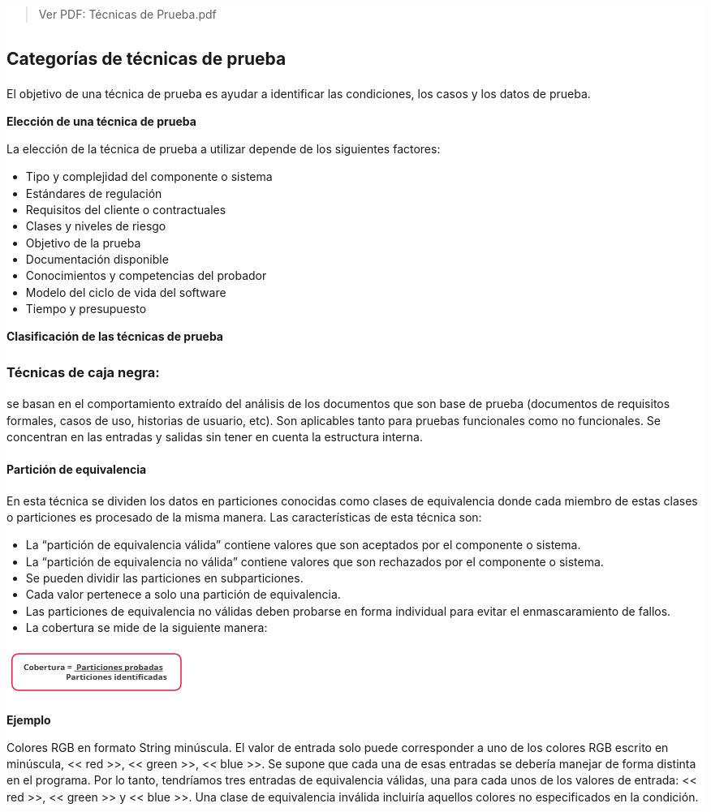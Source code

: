 > Ver PDF: Técnicas de Prueba.pdf



## Categorías de técnicas de prueba <a id='c7a1'></a>

El objetivo de una técnica de prueba es ayudar a identificar las condiciones, los casos y los datos de prueba.

**Elección de una técnica de prueba**

La elección de la técnica de prueba a utilizar depende de los siguientes factores:
- Tipo y complejidad del componente o sistema
- Estándares de regulación
- Requisitos del cliente o contractuales
- Clases y niveles de riesgo
- Objetivo de la prueba
- Documentación disponible
- Conocimientos y competencias del probador
- Modelo del ciclo de vida del software
- Tiempo y presupuesto

**Clasificación de las técnicas de prueba**

### Técnicas de caja negra: <a id='c7a1a'></a>

se basan en el comportamiento extraído del análisis de los documentos que son base de prueba (documentos de requisitos formales, casos de uso, historias de usuario, etc). Son aplicables tanto para pruebas funcionales como no funcionales. Se concentran en las entradas y salidas sin tener en cuenta la estructura interna.

#### Partición de equivalencia <a id='c7a1a1'></a>

En esta técnica se dividen los datos en particiones conocidas como clases de equivalencia donde cada miembro de estas clases o particiones es procesado de la misma manera. Las características de esta técnica son:

- La “partición de equivalencia válida” contiene valores que son aceptados por el componente o sistema.
- La “partición de equivalencia no válida” contiene valores que son rechazados por el componente o sistema.
- Se pueden dividir las particiones en subparticiones.
- Cada valor pertenece a solo una partición de equivalencia.
- Las particiones de equivalencia no válidas deben probarse en forma individual para evitar el enmascaramiento de fallos.
- La cobertura se mide de la siguiente manera:

![cobertura](./img/c7a2.png)

**Ejemplo**

Colores RGB en formato String minúscula. El valor de entrada solo puede corresponder a uno de los colores RGB escrito en minúscula, << red >>, << green >>, << blue >>. Se supone que cada una de esas entradas se debería manejar de forma distinta en el programa. Por lo tanto, tendríamos tres entradas de equivalencia válidas, una para cada unos de los valores de entrada: << red >>, << green >> y << blue >>. Una clase de equivalencia inválida incluiría aquellos colores no especificados en la condición. 
